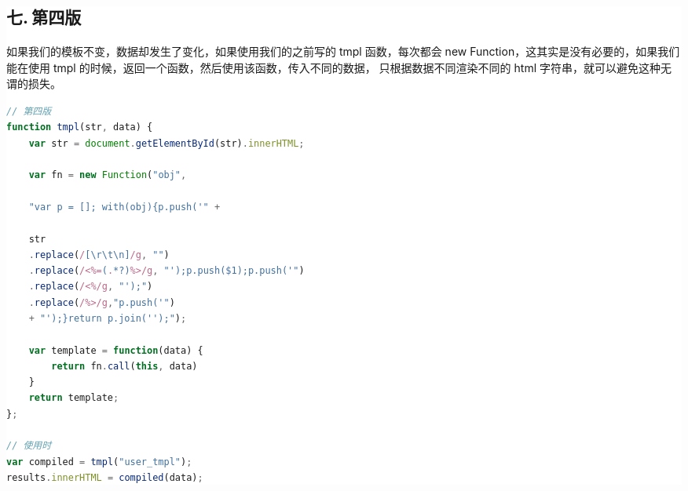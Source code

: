 ## 七. 第四版

如果我们的模板不变，数据却发生了变化，如果使用我们的之前写的 tmpl 函数，每次都会 new Function，这其实是没有必要的，如果我们能在使用 tmpl 的时候，返回一个函数，然后使用该函数，传入不同的数据，
只根据数据不同渲染不同的 html 字符串，就可以避免这种无谓的损失。

```js
// 第四版
function tmpl(str, data) {
    var str = document.getElementById(str).innerHTML;

    var fn = new Function("obj",

    "var p = []; with(obj){p.push('" +

    str
    .replace(/[\r\t\n]/g, "")
    .replace(/<%=(.*?)%>/g, "');p.push($1);p.push('")
    .replace(/<%/g, "');")
    .replace(/%>/g,"p.push('")
    + "');}return p.join('');");

    var template = function(data) {
        return fn.call(this, data)
    }
    return template;
};

// 使用时
var compiled = tmpl("user_tmpl");
results.innerHTML = compiled(data);
```
